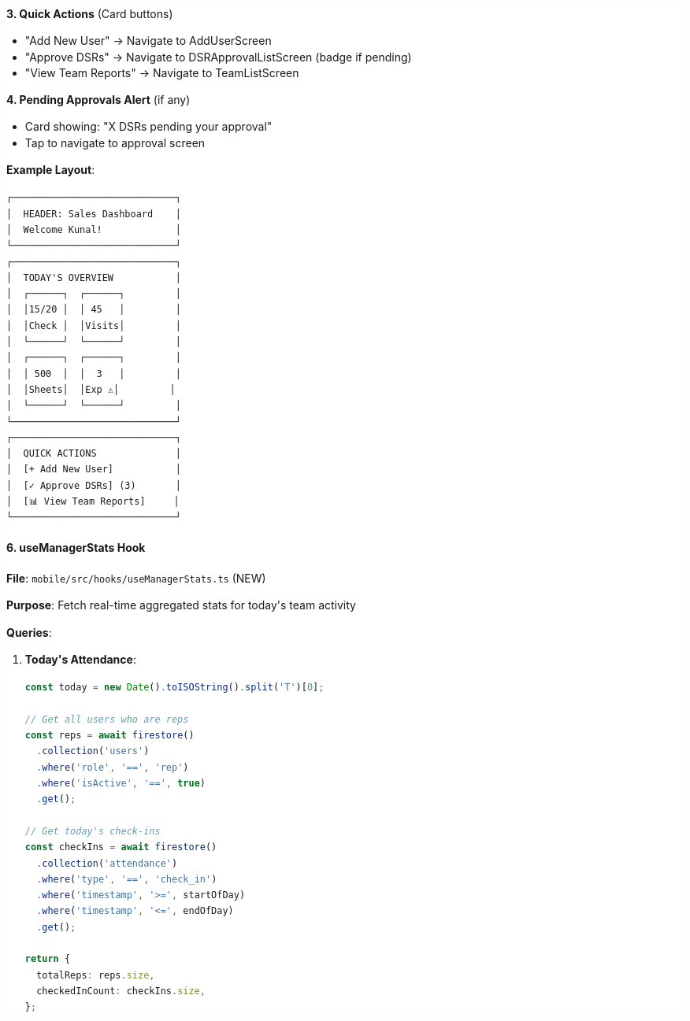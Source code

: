 **3. Quick Actions** (Card buttons)
- "Add New User" → Navigate to AddUserScreen
- "Approve DSRs" → Navigate to DSRApprovalListScreen (badge if pending)
- "View Team Reports" → Navigate to TeamListScreen

**4. Pending Approvals Alert** (if any)
- Card showing: "X DSRs pending your approval"
- Tap to navigate to approval screen

**Example Layout**:
```
┌─────────────────────────────┐
│  HEADER: Sales Dashboard    │
│  Welcome Kunal!             │
└─────────────────────────────┘
┌─────────────────────────────┐
│  TODAY'S OVERVIEW           │
│  ┌──────┐  ┌──────┐         │
│  │15/20 │  │ 45   │         │
│  │Check │  │Visits│         │
│  └──────┘  └──────┘         │
│  ┌──────┐  ┌──────┐         │
│  │ 500  │  │  3   │         │
│  │Sheets│  │Exp ⚠│         │
│  └──────┘  └──────┘         │
└─────────────────────────────┘
┌─────────────────────────────┐
│  QUICK ACTIONS              │
│  [+ Add New User]           │
│  [✓ Approve DSRs] (3)       │
│  [📊 View Team Reports]     │
└─────────────────────────────┘
```

#### 6. useManagerStats Hook
**File**: `mobile/src/hooks/useManagerStats.ts` (NEW)

**Purpose**: Fetch real-time aggregated stats for today's team activity

**Queries**:
1. **Today's Attendance**:
   ```typescript
   const today = new Date().toISOString().split('T')[0];

   // Get all users who are reps
   const reps = await firestore()
     .collection('users')
     .where('role', '==', 'rep')
     .where('isActive', '==', true)
     .get();

   // Get today's check-ins
   const checkIns = await firestore()
     .collection('attendance')
     .where('type', '==', 'check_in')
     .where('timestamp', '>=', startOfDay)
     .where('timestamp', '<=', endOfDay)
     .get();

   return {
     totalReps: reps.size,
     checkedInCount: checkIns.size,
   };
   ```
